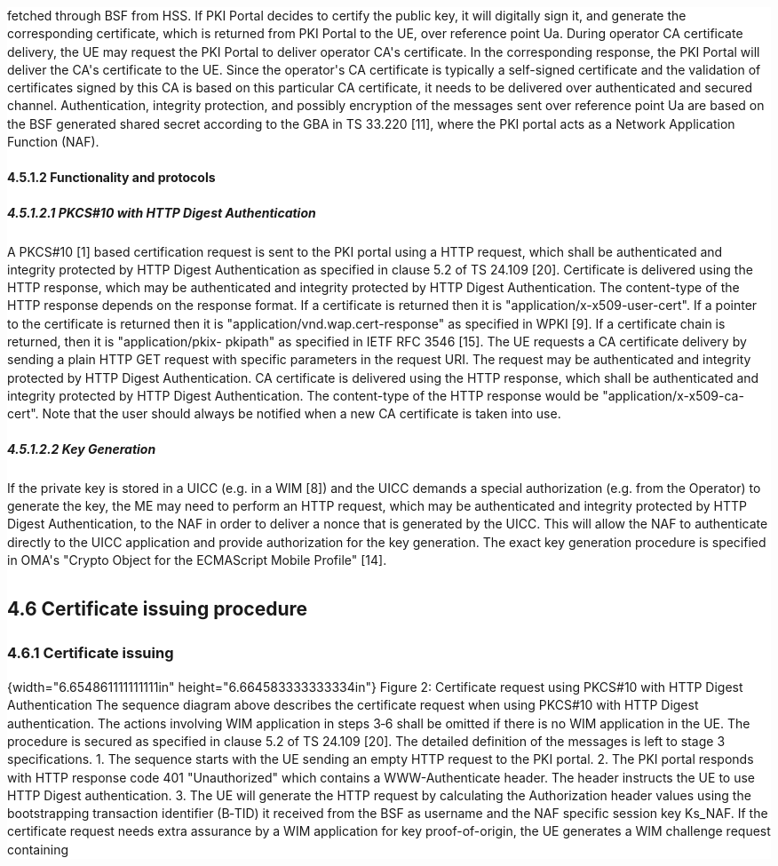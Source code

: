 fetched through BSF from HSS. If PKI Portal decides to certify the public key,
it will digitally sign it, and generate the corresponding certificate, which
is returned from PKI Portal to the UE, over reference point Ua.
During operator CA certificate delivery, the UE may request the PKI Portal to
deliver operator CA\'s certificate. In the corresponding response, the PKI
Portal will deliver the CA\'s certificate to the UE. Since the operator\'s CA
certificate is typically a self-signed certificate and the validation of
certificates signed by this CA is based on this particular CA certificate, it
needs to be delivered over authenticated and secured channel.
Authentication, integrity protection, and possibly encryption of the messages
sent over reference point Ua are based on the BSF generated shared secret
according to the GBA in TS 33.220 [11], where the PKI portal acts as a Network
Application Function (NAF).
#### 4.5.1.2 Functionality and protocols
##### 4.5.1.2.1 PKCS#10 with HTTP Digest Authentication
A PKCS#10 [1] based certification request is sent to the PKI portal using a
HTTP request, which shall be authenticated and integrity protected by HTTP
Digest Authentication as specified in clause 5.2 of TS 24.109 [20].
Certificate is delivered using the HTTP response, which may be authenticated
and integrity protected by HTTP Digest Authentication. The content-type of the
HTTP response depends on the response format. If a certificate is returned
then it is \"application/x-x509-user-cert\". If a pointer to the certificate
is returned then it is \"application/vnd.wap.cert-response\" as specified in
WPKI [9]. If a certificate chain is returned, then it is \"application/pkix-
pkipath\" as specified in IETF RFC 3546 [15].
The UE requests a CA certificate delivery by sending a plain HTTP GET request
with specific parameters in the request URI. The request may be authenticated
and integrity protected by HTTP Digest Authentication.
CA certificate is delivered using the HTTP response, which shall be
authenticated and integrity protected by HTTP Digest Authentication. The
content-type of the HTTP response would be \"application/x-x509-ca-cert\".
Note that the user should always be notified when a new CA certificate is
taken into use.
##### 4.5.1.2.2 Key Generation
If the private key is stored in a UICC (e.g. in a WIM [8]) and the UICC
demands a special authorization (e.g. from the Operator) to generate the key,
the ME may need to perform an HTTP request, which may be authenticated and
integrity protected by HTTP Digest Authentication, to the NAF in order to
deliver a nonce that is generated by the UICC. This will allow the NAF to
authenticate directly to the UICC application and provide authorization for
the key generation. The exact key generation procedure is specified in OMA\'s
\"Crypto Object for the ECMAScript Mobile Profile\" [14].
## 4.6 Certificate issuing procedure
### 4.6.1 Certificate issuing
{width="6.654861111111111in" height="6.664583333333334in"}
Figure 2: Certificate request using PKCS#10 with HTTP Digest Authentication
The sequence diagram above describes the certificate request when using
PKCS#10 with HTTP Digest authentication. The actions involving WIM application
in steps 3‑6 shall be omitted if there is no WIM application in the UE. The
procedure is secured as specified in clause 5.2 of TS 24.109 [20]. The
detailed definition of the messages is left to stage 3 specifications.
1\. The sequence starts with the UE sending an empty HTTP request to the PKI
portal.
2\. The PKI portal responds with HTTP response code 401 \"Unauthorized\" which
contains a WWW-Authenticate header. The header instructs the UE to use HTTP
Digest authentication.
3\. The UE will generate the HTTP request by calculating the Authorization
header values using the bootstrapping transaction identifier (B‑TID) it
received from the BSF as username and the NAF specific session key Ks_NAF. If
the certificate request needs extra assurance by a WIM application for key
proof-of-origin, the UE generates a WIM challenge request containing